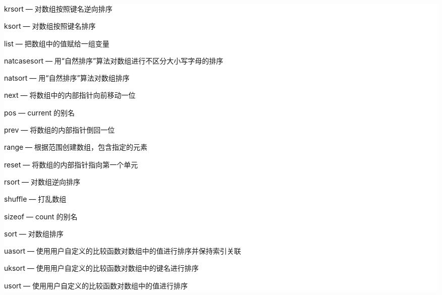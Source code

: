 krsort — 对数组按照键名逆向排序

ksort — 对数组按照键名排序

list — 把数组中的值赋给一组变量

natcasesort — 用“自然排序”算法对数组进行不区分大小写字母的排序

natsort — 用“自然排序”算法对数组排序

next — 将数组中的内部指针向前移动一位

pos — current 的别名

prev — 将数组的内部指针倒回一位

range — 根据范围创建数组，包含指定的元素

reset — 将数组的内部指针指向第一个单元

rsort — 对数组逆向排序

shuffle — 打乱数组

sizeof — count 的别名

sort — 对数组排序

uasort — 使用用户自定义的比较函数对数组中的值进行排序并保持索引关联

uksort — 使用用户自定义的比较函数对数组中的键名进行排序

usort — 使用用户自定义的比较函数对数组中的值进行排序